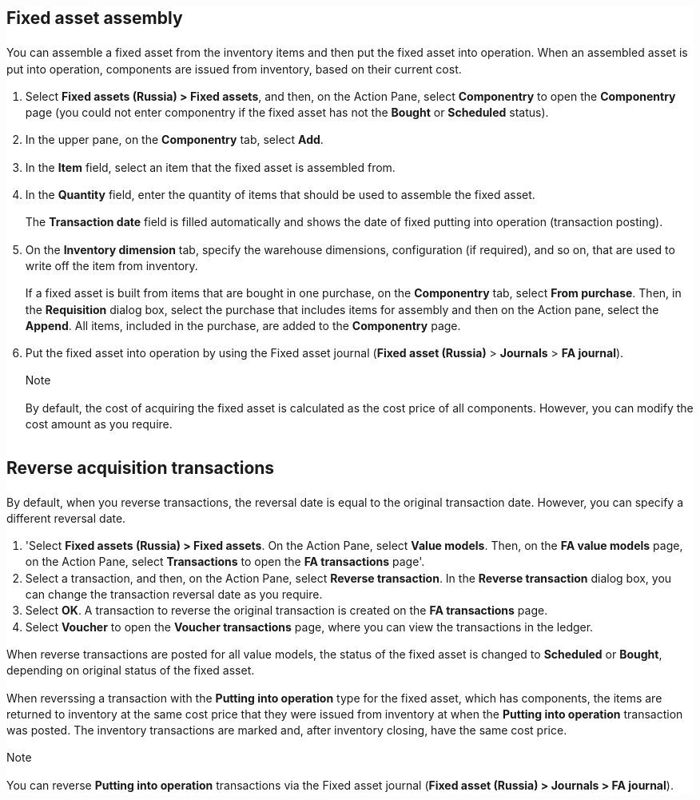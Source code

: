 ## Fixed asset assembly
You can assemble a fixed asset from the inventory items and then put the fixed asset into operation. When an assembled asset is put into operation, components are issued from inventory, based on their current cost.

1. Select **Fixed assets (Russia) > Fixed assets**, and then, on the Action Pane, select **Componentry** to open the **Componentry** page (you could not enter componentry if the fixed asset has not the **Bought** or **Scheduled** status).
2. In the upper pane, on the **Componentry** tab, select **Add**.
3. In the **Item** field, select an item that the fixed asset is assembled from.
4. In the **Quantity** field, enter the quantity of items that should be used to assemble the fixed asset.

    The **Transaction date** field is filled automatically and shows the date of fixed putting into operation (transaction posting).

5. On the **Inventory dimension** tab, specify the warehouse dimensions, configuration (if required), and so on, that are used to write off the item from inventory.

    If a fixed asset is built from items that are bought in one purchase, on the **Componentry** tab, select **From purchase**. Then, in the **Requisition** dialog box, select the purchase that includes items for assembly and then on the Action pane, select the **Append**. All items, included in the purchase, are added to the **Componentry** page.
7. Put the fixed asset into operation by using the Fixed asset journal (**Fixed asset (Russia)** > **Journals** > **FA journal**).

    > [!NOTE]
    > By default, the cost of acquiring the fixed asset is calculated as the cost price of all components. However, you can modify the cost amount as you require.

## Reverse acquisition transactions
By default, when you reverse transactions, the reversal date is equal to the original transaction date. However, you can specify a different reversal date. 

1. 'Select **Fixed assets (Russia) > Fixed assets**. On the Action Pane, select **Value models**. Then, on the **FA value models** page, on the Action Pane, select **Transactions** to open the **FA transactions** page'. 
2. Select a transaction, and then, on the Action Pane, select **Reverse transaction**. In the **Reverse transaction** dialog box, you can change the transaction reversal date as you require.
3. Select **OK**. A transaction to reverse the original transaction is created on the **FA transactions** page.
4. Select **Voucher** to open the **Voucher transactions** page, where you can view the transactions in the ledger.

When reverse transactions are posted for all value models, the status of the fixed asset is changed to **Scheduled** or **Bought**, depending on original status of the fixed asset.

When reverssing a transaction with the **Putting into operation** type for the fixed asset, which has components, the items are returned to inventory at the same cost price that they were issued from inventory at when the **Putting into operation** transaction was posted. The inventory transactions are marked and, after inventory closing, have the same cost price.

> [!NOTE]
> You can reverse **Putting into operation** transactions via the Fixed asset journal (**Fixed asset (Russia) \> Journals \> FA journal**).
